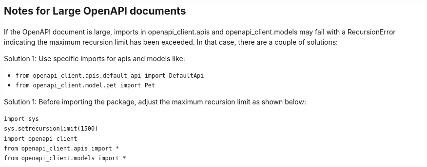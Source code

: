 ## Notes for Large OpenAPI documents
If the OpenAPI document is large, imports in openapi_client.apis and openapi_client.models may fail with a
RecursionError indicating the maximum recursion limit has been exceeded. In that case, there are a couple of solutions:

Solution 1:
Use specific imports for apis and models like:
- `from openapi_client.apis.default_api import DefaultApi`
- `from openapi_client.model.pet import Pet`

Solution 1:
Before importing the package, adjust the maximum recursion limit as shown below:
```
import sys
sys.setrecursionlimit(1500)
import openapi_client
from openapi_client.apis import *
from openapi_client.models import *
```
